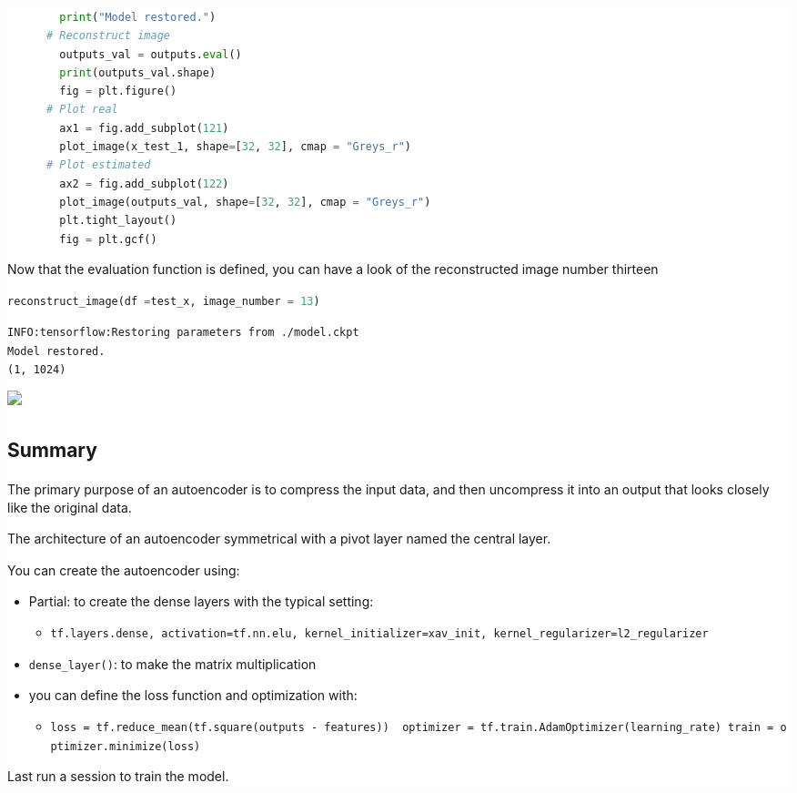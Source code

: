 ```python
        print("Model restored.")
      # Reconstruct image
        outputs_val = outputs.eval()
        print(outputs_val.shape)
        fig = plt.figure()
      # Plot real
        ax1 = fig.add_subplot(121)
        plot_image(x_test_1, shape=[32, 32], cmap = "Greys_r")
      # Plot estimated
        ax2 = fig.add_subplot(122)
        plot_image(outputs_val, shape=[32, 32], cmap = "Greys_r")
        plt.tight_layout()
        fig = plt.gcf()
```

Now that the evaluation function is defined, you can have a look of the
reconstructed image number thirteen


```python
reconstruct_image(df =test_x, image_number = 13)

```

    INFO:tensorflow:Restoring parameters from ./model.ckpt
    Model restored.
    (1, 1024)


![](/Users/Thomas/Dropbox/Learning/GitHub/project/Tensorflow/image/tensorflow/22_autoencoder_v4_files/image005.png)

## Summary

The primary purpose of an autoencoder is to compress the input data, and
then uncompress it into an output that looks closely like the original
data.

The architecture of an autoencoder symmetrical with a pivot layer named
the central layer.

You can create the autoencoder using:

-   Partial: to create the dense layers with the typical setting:

    -   `tf.layers.dense,
    activation=tf.nn.elu,
    kernel_initializer=xav_init,
    kernel_regularizer=l2_regularizer`

-   `dense_layer()`: to make the matrix multiplication

- you can define the loss function and optimization with:
    - `loss = tf.reduce_mean(tf.square(outputs - features)) 
    optimizer = tf.train.AdamOptimizer(learning_rate)
    train = optimizer.minimize(loss)`

Last run a session to train the model.
